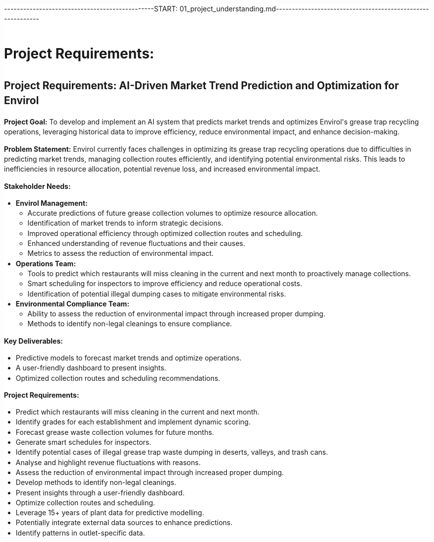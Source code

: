 -----------------------------------------------START: 01_project_understanding.md-----------------------------------------------------------

# Project Requirements: 

## Project Requirements: AI-Driven Market Trend Prediction and Optimization for Envirol

**Project Goal:** To develop and implement an AI system that predicts market trends and optimizes Envirol's grease trap recycling operations, leveraging historical data to improve efficiency, reduce environmental impact, and enhance decision-making.

**Problem Statement:** Envirol currently faces challenges in optimizing its grease trap recycling operations due to difficulties in predicting market trends, managing collection routes efficiently, and identifying potential environmental risks. This leads to inefficiencies in resource allocation, potential revenue loss, and increased environmental impact.

**Stakeholder Needs:**

*   **Envirol Management:**
    *   Accurate predictions of future grease collection volumes to optimize resource allocation.
    *   Identification of market trends to inform strategic decisions.
    *   Improved operational efficiency through optimized collection routes and scheduling.
    *   Enhanced understanding of revenue fluctuations and their causes.
    *   Metrics to assess the reduction of environmental impact.
*   **Operations Team:**
    *   Tools to predict which restaurants will miss cleaning in the current and next month to proactively manage collections.
    *   Smart scheduling for inspectors to improve efficiency and reduce operational costs.
    *   Identification of potential illegal dumping cases to mitigate environmental risks.
*   **Environmental Compliance Team:**
    *   Ability to assess the reduction of environmental impact through increased proper dumping.
    *   Methods to identify non-legal cleanings to ensure compliance.

**Key Deliverables:**

*   Predictive models to forecast market trends and optimize operations.
*   A user-friendly dashboard to present insights.
*   Optimized collection routes and scheduling recommendations.

**Project Requirements:**

*   Predict which restaurants will miss cleaning in the current and next month.
*   Identify grades for each establishment and implement dynamic scoring.
*   Forecast grease waste collection volumes for future months.
*   Generate smart schedules for inspectors.
*   Identify potential cases of illegal grease trap waste dumping in deserts, valleys, and trash cans.
*   Analyse and highlight revenue fluctuations with reasons.
*   Assess the reduction of environmental impact through increased proper dumping.
*   Develop methods to identify non-legal cleanings.
*   Present insights through a user-friendly dashboard.
*   Optimize collection routes and scheduling.
*   Leverage 15+ years of plant data for predictive modelling.
*   Potentially integrate external data sources to enhance predictions.
*   Identify patterns in outlet-specific data.
